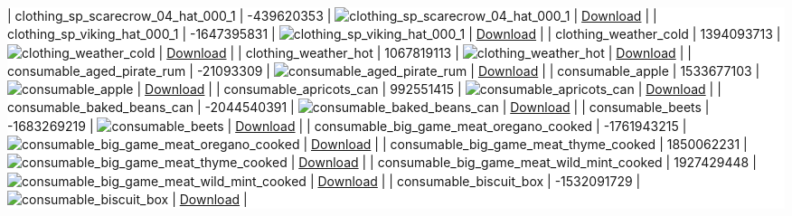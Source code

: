 | clothing_sp_scarecrow_04_hat_000_1             | -439620353   | ![clothing_sp_scarecrow_04_hat_000_1](http://femga.com/images/samples/ui_textures/inventory_items/clothing_sp_scarecrow_04_hat_000_1.png)                         | <a href='https://raw.githubusercontent.com/abdulkadiraktas/rdr3_discoveries/master/useful_info_from_rpfs/textures/\inventory_items\images\inventory_items\/clothing_sp_scarecrow_04_hat_000_1.png'>Download</a>             |
| clothing_sp_viking_hat_000_1                   | -1647395831  | ![clothing_sp_viking_hat_000_1](http://femga.com/images/samples/ui_textures/inventory_items/clothing_sp_viking_hat_000_1.png)                                     | <a href='https://raw.githubusercontent.com/abdulkadiraktas/rdr3_discoveries/master/useful_info_from_rpfs/textures/\inventory_items\images\inventory_items\/clothing_sp_viking_hat_000_1.png'>Download</a>                   |
| clothing_weather_cold                          | 1394093713   | ![clothing_weather_cold](http://femga.com/images/samples/ui_textures/inventory_items/clothing_weather_cold.png)                                                   | <a href='https://raw.githubusercontent.com/abdulkadiraktas/rdr3_discoveries/master/useful_info_from_rpfs/textures/\inventory_items\images\inventory_items\/clothing_weather_cold.png'>Download</a>                          |
| clothing_weather_hot                           | 1067819113   | ![clothing_weather_hot](http://femga.com/images/samples/ui_textures/inventory_items/clothing_weather_hot.png)                                                     | <a href='https://raw.githubusercontent.com/abdulkadiraktas/rdr3_discoveries/master/useful_info_from_rpfs/textures/\inventory_items\images\inventory_items\/clothing_weather_hot.png'>Download</a>                           |
| consumable_aged_pirate_rum                     | -21093309    | ![consumable_aged_pirate_rum](http://femga.com/images/samples/ui_textures/inventory_items/consumable_aged_pirate_rum.png)                                         | <a href='https://raw.githubusercontent.com/abdulkadiraktas/rdr3_discoveries/master/useful_info_from_rpfs/textures/\inventory_items\images\inventory_items\/consumable_aged_pirate_rum.png'>Download</a>                     |
| consumable_apple                               | 1533677103   | ![consumable_apple](http://femga.com/images/samples/ui_textures/inventory_items/consumable_apple.png)                                                             | <a href='https://raw.githubusercontent.com/abdulkadiraktas/rdr3_discoveries/master/useful_info_from_rpfs/textures/\inventory_items\images\inventory_items\/consumable_apple.png'>Download</a>                               |
| consumable_apricots_can                        | 992551415    | ![consumable_apricots_can](http://femga.com/images/samples/ui_textures/inventory_items/consumable_apricots_can.png)                                               | <a href='https://raw.githubusercontent.com/abdulkadiraktas/rdr3_discoveries/master/useful_info_from_rpfs/textures/\inventory_items\images\inventory_items\/consumable_apricots_can.png'>Download</a>                        |
| consumable_baked_beans_can                     | -2044540391  | ![consumable_baked_beans_can](http://femga.com/images/samples/ui_textures/inventory_items/consumable_baked_beans_can.png)                                         | <a href='https://raw.githubusercontent.com/abdulkadiraktas/rdr3_discoveries/master/useful_info_from_rpfs/textures/\inventory_items\images\inventory_items\/consumable_baked_beans_can.png'>Download</a>                     |
| consumable_beets                               | -1683269219  | ![consumable_beets](http://femga.com/images/samples/ui_textures/inventory_items/consumable_beets.png)                                                             | <a href='https://raw.githubusercontent.com/abdulkadiraktas/rdr3_discoveries/master/useful_info_from_rpfs/textures/\inventory_items\images\inventory_items\/consumable_beets.png'>Download</a>                               |
| consumable_big_game_meat_oregano_cooked        | -1761943215  | ![consumable_big_game_meat_oregano_cooked](http://femga.com/images/samples/ui_textures/inventory_items/consumable_big_game_meat_oregano_cooked.png)               | <a href='https://raw.githubusercontent.com/abdulkadiraktas/rdr3_discoveries/master/useful_info_from_rpfs/textures/\inventory_items\images\inventory_items\/consumable_big_game_meat_oregano_cooked.png'>Download</a>        |
| consumable_big_game_meat_thyme_cooked          | 1850062231   | ![consumable_big_game_meat_thyme_cooked](http://femga.com/images/samples/ui_textures/inventory_items/consumable_big_game_meat_thyme_cooked.png)                   | <a href='https://raw.githubusercontent.com/abdulkadiraktas/rdr3_discoveries/master/useful_info_from_rpfs/textures/\inventory_items\images\inventory_items\/consumable_big_game_meat_thyme_cooked.png'>Download</a>          |
| consumable_big_game_meat_wild_mint_cooked      | 1927429448   | ![consumable_big_game_meat_wild_mint_cooked](http://femga.com/images/samples/ui_textures/inventory_items/consumable_big_game_meat_wild_mint_cooked.png)           | <a href='https://raw.githubusercontent.com/abdulkadiraktas/rdr3_discoveries/master/useful_info_from_rpfs/textures/\inventory_items\images\inventory_items\/consumable_big_game_meat_wild_mint_cooked.png'>Download</a>      |
| consumable_biscuit_box                         | -1532091729  | ![consumable_biscuit_box](http://femga.com/images/samples/ui_textures/inventory_items/consumable_biscuit_box.png)                                                 | <a href='https://raw.githubusercontent.com/abdulkadiraktas/rdr3_discoveries/master/useful_info_from_rpfs/textures/\inventory_items\images\inventory_items\/consumable_biscuit_box.png'>Download</a>                         |